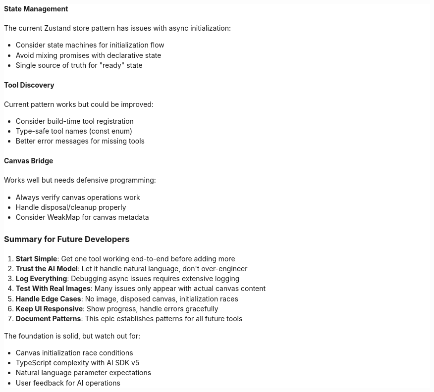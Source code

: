 #### State Management
The current Zustand store pattern has issues with async initialization:
- Consider state machines for initialization flow
- Avoid mixing promises with declarative state
- Single source of truth for "ready" state

#### Tool Discovery
Current pattern works but could be improved:
- Consider build-time tool registration
- Type-safe tool names (const enum)
- Better error messages for missing tools

#### Canvas Bridge
Works well but needs defensive programming:
- Always verify canvas operations work
- Handle disposal/cleanup properly
- Consider WeakMap for canvas metadata

### Summary for Future Developers

1. **Start Simple**: Get one tool working end-to-end before adding more
2. **Trust the AI Model**: Let it handle natural language, don't over-engineer
3. **Log Everything**: Debugging async issues requires extensive logging
4. **Test With Real Images**: Many issues only appear with actual canvas content
5. **Handle Edge Cases**: No image, disposed canvas, initialization races
6. **Keep UI Responsive**: Show progress, handle errors gracefully
7. **Document Patterns**: This epic establishes patterns for all future tools

The foundation is solid, but watch out for:
- Canvas initialization race conditions
- TypeScript complexity with AI SDK v5
- Natural language parameter expectations
- User feedback for AI operations